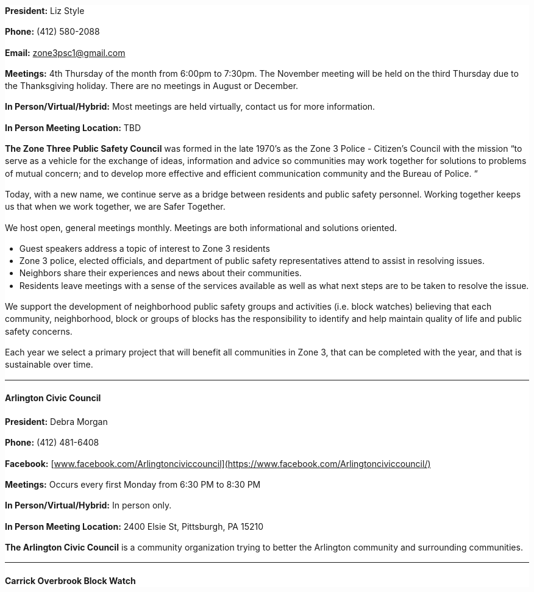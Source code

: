 **President:** Liz Style

**Phone:** (412) 580-2088

**Email:** [zone3psc1@gmail.com](mailto:zone3psc1@gmail.com)

**Meetings:** 4th Thursday of the month from 6:00pm to 7:30pm. The November meeting will be held on the third Thursday due to the Thanksgiving holiday. There are no meetings in August or December.

**In Person/Virtual/Hybrid:** Most meetings are held virtually, contact us for more information.

**In Person Meeting Location:** TBD

**The Zone Three Public Safety Council** was formed in the late 1970’s as the Zone 3 Police - Citizen’s Council with the mission “to serve as a vehicle for the exchange of ideas, information and advice so communities may work together for solutions to problems of mutual concern; and to develop more effective and efficient communication community and the Bureau of Police. “

Today, with a new name, we continue serve as a bridge between residents and public safety personnel. Working together keeps us that when we work together, we are Safer Together.

We host open, general meetings monthly. Meetings are both informational and solutions oriented.

- Guest speakers address a topic of interest to Zone 3 residents
- Zone 3 police, elected officials, and department of public safety representatives attend to assist in resolving issues.
- Neighbors share their experiences and news about their communities.
- Residents leave meetings with a sense of the services available as well as what next steps are to be taken to resolve the issue.

We support the development of neighborhood public safety groups and activities (i.e. block watches) believing that each community, neighborhood, block or groups of blocks has the responsibility to identify and help maintain quality of life and public safety concerns.

Each year we select a primary project that will benefit all communities in Zone 3, that can be completed with the year, and that is sustainable over time.

* * *

#### Arlington Civic Council

**President:** Debra Morgan

**Phone:** (412) 481-6408

**Facebook:** [www.facebook.com/Arlingtonciviccouncil](https://www.facebook.com/Arlingtonciviccouncil/)

**Meetings:** Occurs every first Monday from 6:30 PM to 8:30 PM

**In Person/Virtual/Hybrid:** In person only.

**In Person Meeting Location:** 2400 Elsie St, Pittsburgh, PA 15210

**The Arlington Civic Council** is a community organization trying to better the Arlington community and surrounding communities.

* * *

#### Carrick Overbrook Block Watch
